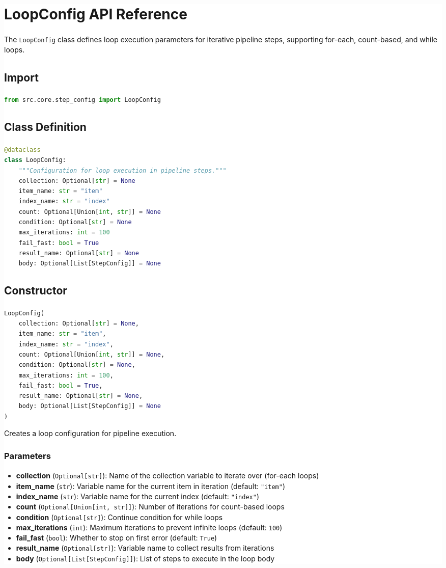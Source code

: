 # LoopConfig API Reference

The `LoopConfig` class defines loop execution parameters for iterative pipeline steps, supporting for-each, count-based, and while loops.

## Import

```python
from src.core.step_config import LoopConfig
```

## Class Definition

```python
@dataclass
class LoopConfig:
    """Configuration for loop execution in pipeline steps."""
    collection: Optional[str] = None
    item_name: str = "item"
    index_name: str = "index"
    count: Optional[Union[int, str]] = None
    condition: Optional[str] = None
    max_iterations: int = 100
    fail_fast: bool = True
    result_name: Optional[str] = None
    body: Optional[List[StepConfig]] = None
```

## Constructor

```python
LoopConfig(
    collection: Optional[str] = None,
    item_name: str = "item",
    index_name: str = "index",
    count: Optional[Union[int, str]] = None,
    condition: Optional[str] = None,
    max_iterations: int = 100,
    fail_fast: bool = True,
    result_name: Optional[str] = None,
    body: Optional[List[StepConfig]] = None
)
```

Creates a loop configuration for pipeline execution.

### Parameters

- **collection** (`Optional[str]`): Name of the collection variable to iterate over (for-each loops)
- **item_name** (`str`): Variable name for the current item in iteration (default: `"item"`)
- **index_name** (`str`): Variable name for the current index (default: `"index"`)
- **count** (`Optional[Union[int, str]]`): Number of iterations for count-based loops
- **condition** (`Optional[str]`): Continue condition for while loops
- **max_iterations** (`int`): Maximum iterations to prevent infinite loops (default: `100`)
- **fail_fast** (`bool`): Whether to stop on first error (default: `True`)
- **result_name** (`Optional[str]`): Variable name to collect results from iterations
- **body** (`Optional[List[StepConfig]]`): List of steps to execute in the loop body
